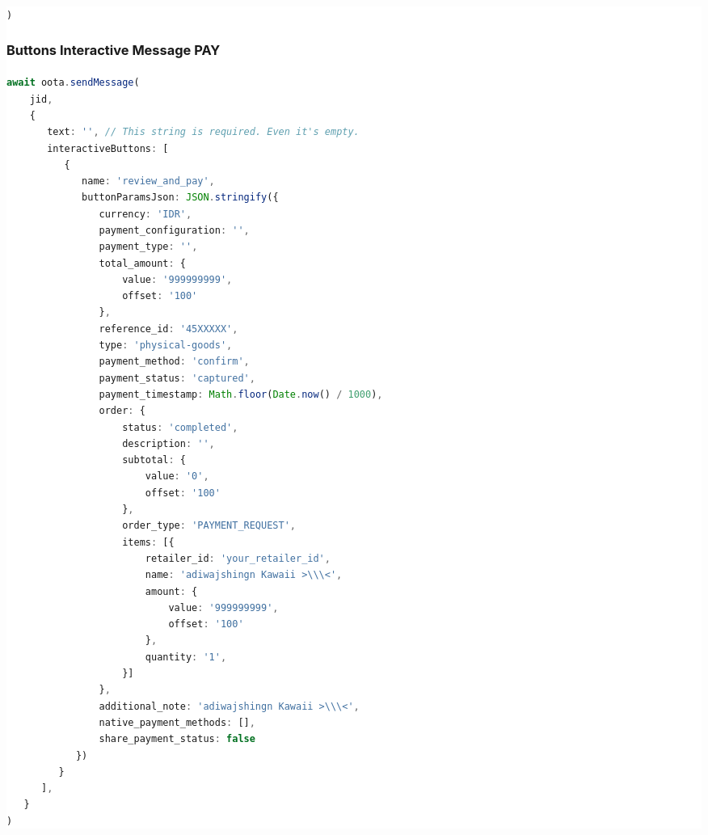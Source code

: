 ```ts
)
 ```

### Buttons Interactive Message PAY
```ts
await oota.sendMessage( 
    jid, 
    { 
       text: '', // This string is required. Even it's empty. 
       interactiveButtons: [ 
          { 
             name: 'review_and_pay', 
             buttonParamsJson: JSON.stringify({ 
                currency: 'IDR', 
                payment_configuration: '', 
                payment_type: '', 
                total_amount: {
                    value: '999999999',
                    offset: '100'
                }, 
                reference_id: '45XXXXX',
                type: 'physical-goods',
                payment_method: 'confirm', 
                payment_status: 'captured', 
                payment_timestamp: Math.floor(Date.now() / 1000),
                order: {
                    status: 'completed', 
                    description: '', 
                    subtotal: {
                        value: '0', 
                        offset: '100'
                    }, 
                    order_type: 'PAYMENT_REQUEST', 
                    items: [{
                        retailer_id: 'your_retailer_id', 
                        name: 'adiwajshingn Kawaii >\\\<', 
                        amount: {
                            value: '999999999', 
                            offset: '100'
                        }, 
                        quantity: '1', 
                    }]
                }, 
                additional_note: 'adiwajshingn Kawaii >\\\<', 
                native_payment_methods: [], 
                share_payment_status: false
            }) 
         } 
      ], 
   } 
)
 ```
